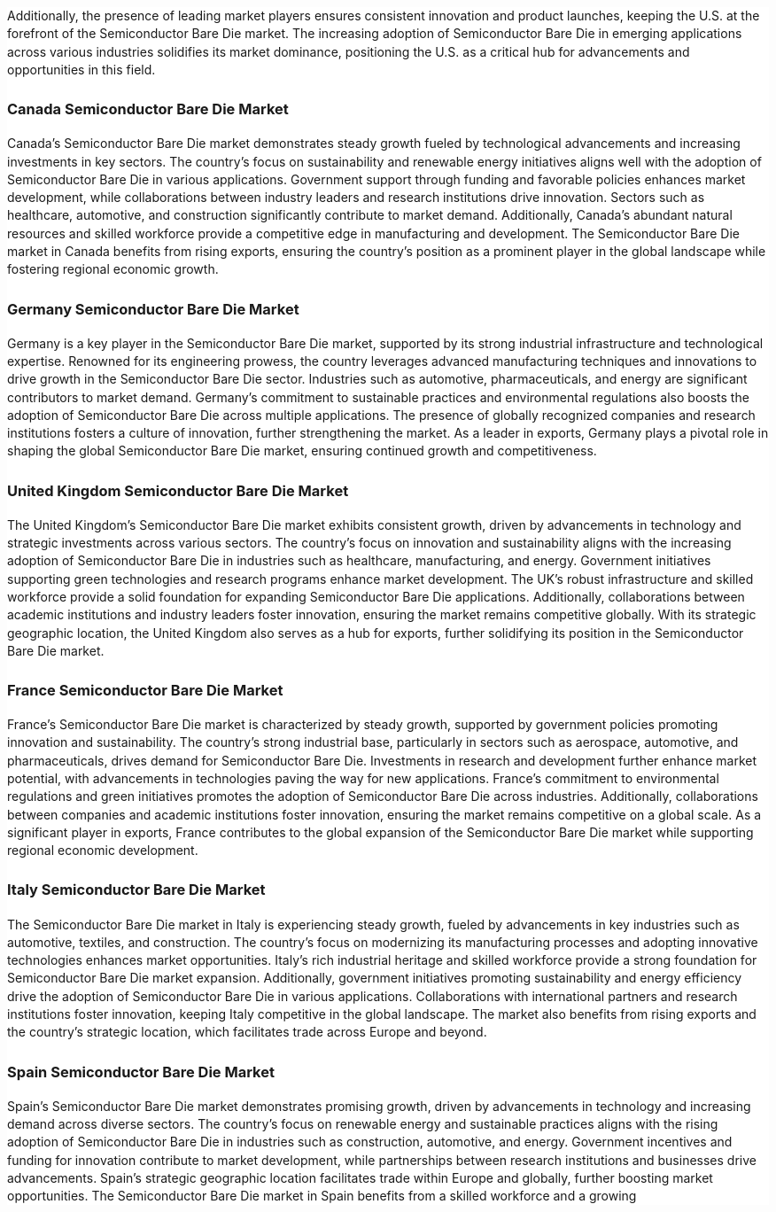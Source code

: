 Additionally, the presence of leading market players ensures consistent innovation and product launches, keeping the U.S. at the forefront of the Semiconductor Bare Die market. The increasing adoption of Semiconductor Bare Die in emerging applications across various industries solidifies its market dominance, positioning the U.S. as a critical hub for advancements and opportunities in this field.</p><h3>Canada Semiconductor Bare Die Market</h3><p>Canada&rsquo;s Semiconductor Bare Die market demonstrates steady growth fueled by technological advancements and increasing investments in key sectors. The country&rsquo;s focus on sustainability and renewable energy initiatives aligns well with the adoption of Semiconductor Bare Die in various applications. Government support through funding and favorable policies enhances market development, while collaborations between industry leaders and research institutions drive innovation. Sectors such as healthcare, automotive, and construction significantly contribute to market demand. Additionally, Canada&rsquo;s abundant natural resources and skilled workforce provide a competitive edge in manufacturing and development. The Semiconductor Bare Die market in Canada benefits from rising exports, ensuring the country&rsquo;s position as a prominent player in the global landscape while fostering regional economic growth.</p><h3>Germany Semiconductor Bare Die Market</h3><p>Germany is a key player in the Semiconductor Bare Die market, supported by its strong industrial infrastructure and technological expertise. Renowned for its engineering prowess, the country leverages advanced manufacturing techniques and innovations to drive growth in the Semiconductor Bare Die sector. Industries such as automotive, pharmaceuticals, and energy are significant contributors to market demand. Germany&rsquo;s commitment to sustainable practices and environmental regulations also boosts the adoption of Semiconductor Bare Die across multiple applications. The presence of globally recognized companies and research institutions fosters a culture of innovation, further strengthening the market. As a leader in exports, Germany plays a pivotal role in shaping the global Semiconductor Bare Die market, ensuring continued growth and competitiveness.</p><h3>United Kingdom Semiconductor Bare Die Market</h3><p>The United Kingdom&rsquo;s Semiconductor Bare Die market exhibits consistent growth, driven by advancements in technology and strategic investments across various sectors. The country&rsquo;s focus on innovation and sustainability aligns with the increasing adoption of Semiconductor Bare Die in industries such as healthcare, manufacturing, and energy. Government initiatives supporting green technologies and research programs enhance market development. The UK&rsquo;s robust infrastructure and skilled workforce provide a solid foundation for expanding Semiconductor Bare Die applications. Additionally, collaborations between academic institutions and industry leaders foster innovation, ensuring the market remains competitive globally. With its strategic geographic location, the United Kingdom also serves as a hub for exports, further solidifying its position in the Semiconductor Bare Die market.</p><h3>France Semiconductor Bare Die Market</h3><p>France&rsquo;s Semiconductor Bare Die market is characterized by steady growth, supported by government policies promoting innovation and sustainability. The country&rsquo;s strong industrial base, particularly in sectors such as aerospace, automotive, and pharmaceuticals, drives demand for Semiconductor Bare Die. Investments in research and development further enhance market potential, with advancements in technologies paving the way for new applications. France&rsquo;s commitment to environmental regulations and green initiatives promotes the adoption of Semiconductor Bare Die across industries. Additionally, collaborations between companies and academic institutions foster innovation, ensuring the market remains competitive on a global scale. As a significant player in exports, France contributes to the global expansion of the Semiconductor Bare Die market while supporting regional economic development.</p><h3>Italy Semiconductor Bare Die Market</h3><p>The Semiconductor Bare Die market in Italy is experiencing steady growth, fueled by advancements in key industries such as automotive, textiles, and construction. The country&rsquo;s focus on modernizing its manufacturing processes and adopting innovative technologies enhances market opportunities. Italy&rsquo;s rich industrial heritage and skilled workforce provide a strong foundation for Semiconductor Bare Die market expansion. Additionally, government initiatives promoting sustainability and energy efficiency drive the adoption of Semiconductor Bare Die in various applications. Collaborations with international partners and research institutions foster innovation, keeping Italy competitive in the global landscape. The market also benefits from rising exports and the country&rsquo;s strategic location, which facilitates trade across Europe and beyond.</p><h3>Spain Semiconductor Bare Die Market</h3><p>Spain&rsquo;s Semiconductor Bare Die market demonstrates promising growth, driven by advancements in technology and increasing demand across diverse sectors. The country&rsquo;s focus on renewable energy and sustainable practices aligns with the rising adoption of Semiconductor Bare Die in industries such as construction, automotive, and energy. Government incentives and funding for innovation contribute to market development, while partnerships between research institutions and businesses drive advancements. Spain&rsquo;s strategic geographic location facilitates trade within Europe and globally, further boosting market opportunities. The Semiconductor Bare Die market in Spain benefits from a skilled workforce and a growing